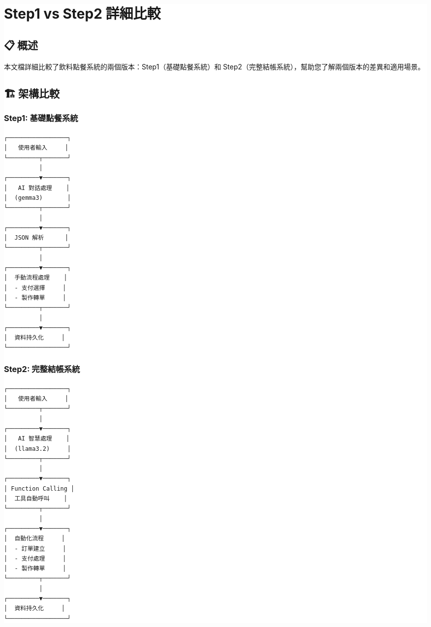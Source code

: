 # Step1 vs Step2 詳細比較

## 📋 概述

本文檔詳細比較了飲料點餐系統的兩個版本：Step1（基礎點餐系統）和 Step2（完整結帳系統），幫助您了解兩個版本的差異和適用場景。

## 🏗️ 架構比較

### Step1: 基礎點餐系統

```
┌─────────────────┐
│   使用者輸入     │
└─────────┬───────┘
          │
┌─────────▼───────┐
│   AI 對話處理    │
│  (gemma3)       │
└─────────┬───────┘
          │
┌─────────▼───────┐
│  JSON 解析      │
└─────────┬───────┘
          │
┌─────────▼───────┐
│  手動流程處理    │
│  - 支付選擇     │
│  - 製作轉單     │
└─────────┬───────┘
          │
┌─────────▼───────┐
│  資料持久化     │
└─────────────────┘
```

### Step2: 完整結帳系統

```
┌─────────────────┐
│   使用者輸入     │
└─────────┬───────┘
          │
┌─────────▼───────┐
│   AI 智慧處理    │
│  (llama3.2)     │
└─────────┬───────┘
          │
┌─────────▼───────┐
│ Function Calling │
│  工具自動呼叫    │
└─────────┬───────┘
          │
┌─────────▼───────┐
│  自動化流程     │
│  - 訂單建立     │
│  - 支付處理     │
│  - 製作轉單     │
└─────────┬───────┘
          │
┌─────────▼───────┐
│  資料持久化     │
└─────────────────┘
```